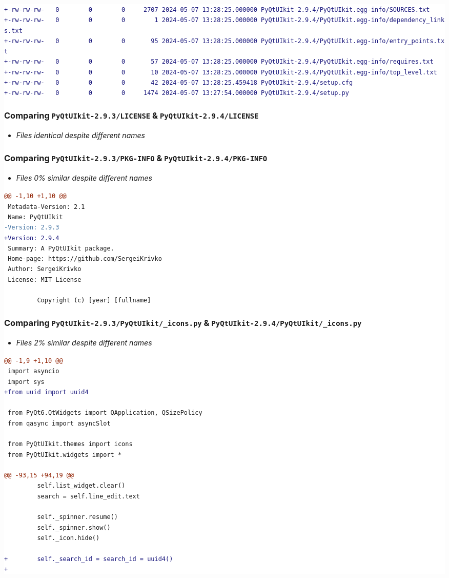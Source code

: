 ```diff
+-rw-rw-rw-   0        0        0     2707 2024-05-07 13:28:25.000000 PyQtUIkit-2.9.4/PyQtUIkit.egg-info/SOURCES.txt
+-rw-rw-rw-   0        0        0        1 2024-05-07 13:28:25.000000 PyQtUIkit-2.9.4/PyQtUIkit.egg-info/dependency_links.txt
+-rw-rw-rw-   0        0        0       95 2024-05-07 13:28:25.000000 PyQtUIkit-2.9.4/PyQtUIkit.egg-info/entry_points.txt
+-rw-rw-rw-   0        0        0       57 2024-05-07 13:28:25.000000 PyQtUIkit-2.9.4/PyQtUIkit.egg-info/requires.txt
+-rw-rw-rw-   0        0        0       10 2024-05-07 13:28:25.000000 PyQtUIkit-2.9.4/PyQtUIkit.egg-info/top_level.txt
+-rw-rw-rw-   0        0        0       42 2024-05-07 13:28:25.459418 PyQtUIkit-2.9.4/setup.cfg
+-rw-rw-rw-   0        0        0     1474 2024-05-07 13:27:54.000000 PyQtUIkit-2.9.4/setup.py
```

### Comparing `PyQtUIkit-2.9.3/LICENSE` & `PyQtUIkit-2.9.4/LICENSE`

 * *Files identical despite different names*

### Comparing `PyQtUIkit-2.9.3/PKG-INFO` & `PyQtUIkit-2.9.4/PKG-INFO`

 * *Files 0% similar despite different names*

```diff
@@ -1,10 +1,10 @@
 Metadata-Version: 2.1
 Name: PyQtUIkit
-Version: 2.9.3
+Version: 2.9.4
 Summary: A PyQtUIkit package.
 Home-page: https://github.com/SergeiKrivko
 Author: SergeiKrivko
 License: MIT License
         
         Copyright (c) [year] [fullname]
```

### Comparing `PyQtUIkit-2.9.3/PyQtUIkit/_icons.py` & `PyQtUIkit-2.9.4/PyQtUIkit/_icons.py`

 * *Files 2% similar despite different names*

```diff
@@ -1,9 +1,10 @@
 import asyncio
 import sys
+from uuid import uuid4
 
 from PyQt6.QtWidgets import QApplication, QSizePolicy
 from qasync import asyncSlot
 
 from PyQtUIkit.themes import icons
 from PyQtUIkit.widgets import *
 
@@ -93,15 +94,19 @@
         self.list_widget.clear()
         search = self.line_edit.text
 
         self._spinner.resume()
         self._spinner.show()
         self._icon.hide()
 
+        self._search_id = search_id = uuid4()
+
```